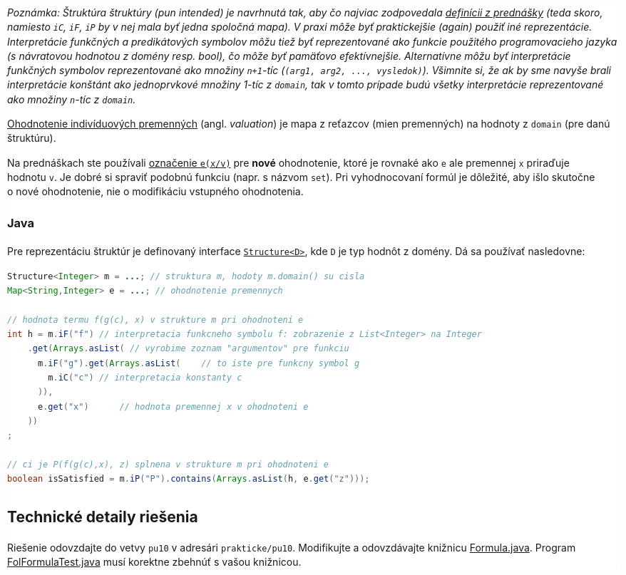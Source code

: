 *Poznámka: Štruktúra štruktúry (pun intended) je navrhnutá tak, aby čo najviac
zodpovedala [definícii z prednášky](https://fmfi-uk-1-ain-412.github.io/lpi/prednasky/poznamky-z-prednasok.pdf#nameddest=theorem.7.19)
(teda skoro, namiesto `iC`, `iF`, `iP` by v nej mala byť jedna spoločná mapa).
V praxi môže byť praktickejšie (again) použiť iné reprezentácie. Interpretácie
funkčných a predikátových symbolov môžu tiež byť reprezentované ako funkcie
použitého programovacieho jazyka (s návratovou hodnotou z domény resp. bool),
čo môže byť pamäťovo efektívnejšie.
Alternatívne môžu byť interpretácie funkčných symbolov reprezentované ako
množiny `n+1`-tíc (`(arg1, arg2, ..., vysledok)`). Všimnite si, že ak by sme
navyše brali interpretácie konštánt ako jednoprvkové množiny 1-tíc z `domain`,
tak v tomto prípade budú všetky interpretácie reprezentované ako množiny `n`-tíc
z `domain`.*

[Ohodnotenie indivíduových premenných](https://fmfi-uk-1-ain-412.github.io/lpi/prednasky/poznamky-z-prednasok.pdf#nameddest=theorem.7.21)
(angl. <i>valuation</i>) je mapa z reťazcov (mien premenných)
na hodnoty z `domain` (pre danú štruktúru).

Na prednáškach ste používali [označenie `e(x/v)`](https://fmfi-uk-1-ain-412.github.io/lpi/prednasky/poznamky-z-prednasok.pdf#nameddest=theorem.7.21)
pre <strong>nové</strong> ohodnotenie, ktoré je
rovnaké ako `e` ale premennej `x` priraďuje hodnotu `v`. Je dobré si spraviť
podobnú funkciu (napr. s názvom `set`).
Pri vyhodnocovaní formúl je dôležité, aby išlo skutočne o nové ohodnotenie,
nie o modifikáciu vstupného ohodnotenia.

### Java

Pre reprezentáciu štruktúr je definovaný interface
[`Structure<D>`](pu10-java/Structure.java), kde `D` je typ hodnôt z domény. Dá
sa používať nasledovne:

```java
Structure<Integer> m = ...; // struktura m, hodoty m.domain() su cisla
Map<String,Integer> e = ...; // ohodnotenie premennych

// hodnota termu f(g(c), x) v strukture m pri ohodnoteni e
int h = m.iF("f") // interpretacia funkcneho symbolu f: zobrazenie z List<Integer> na Integer
    .get(Arrays.asList( // vyrobime zoznam "argumentov" pre funkciu
      m.iF("g").get(Arrays.asList(    // to iste pre funkcny symbol g
        m.iC("c") // interpretacia konstanty c
      )),
      e.get("x")      // hodnota premennej x v ohodnoteni e
    ))
;

// ci je P(f(g(c),x), z) splnena v strukture m pri ohodnoteni e
boolean isSatisfied = m.iP("P").contains(Arrays.asList(h, e.get("z")));
```

## Technické detaily riešenia

Riešenie odovzdajte do vetvy `pu10` v adresári `prakticke/pu10`. Modifikujte
a odovzdávajte knižnicu [Formula.java](pu10-java/Formula.java). Program
[FolFormulaTest.java](pu10-java/FolFormulaTest.java) musí korektne zbehnúť s vašou
knižnicou.
